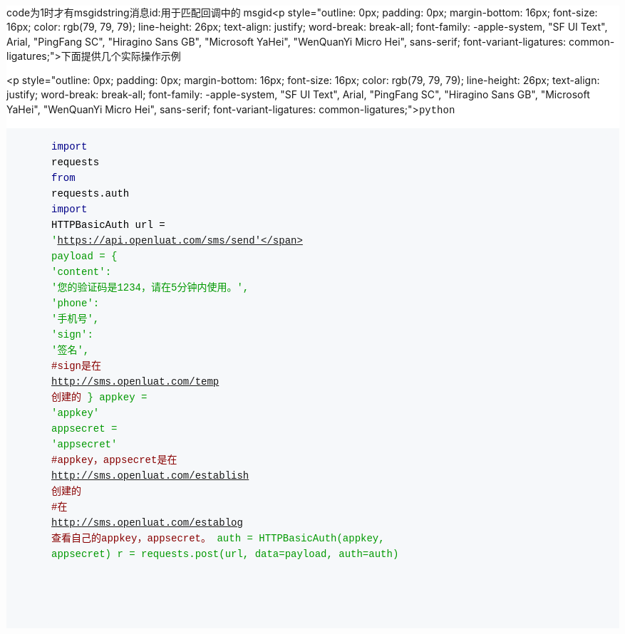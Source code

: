 code为1时才有</td></tr><tr style="outline: 0px; border-width: 1px 0px 0px; border-right-style: initial; border-bottom-style: initial; border-left-style: initial; border-right-color: initial; border-bottom-color: initial; border-left-color: initial; border-image: initial; border-top-style: solid; border-top-color: rgb(221, 221, 221); word-break: break-all;"><td style="outline: 0px; padding: 8px; margin: 0px; border: 1px solid rgb(221, 221, 221); word-break: normal; color: rgb(79, 79, 79); line-height: 22px; word-wrap: break-word; vertical-align: middle;">msgid</td><td style="outline: 0px; padding: 8px; margin: 0px; border: 1px solid rgb(221, 221, 221); word-break: normal; color: rgb(79, 79, 79); line-height: 22px; word-wrap: break-word; vertical-align: middle;">string</td><td style="outline: 0px; padding: 8px; margin: 0px; border: 1px solid rgb(221, 221, 221); word-break: normal; color: rgb(79, 79, 79); line-height: 22px; word-wrap: break-word; vertical-align: middle;">消息id:用于匹配回调中的 msgid</td></tr></tbody></table><p style="outline: 0px; padding: 0px; margin-bottom: 16px; font-size: 16px; color: rgb(79, 79, 79); line-height: 26px; text-align: justify; word-break: break-all; font-family: -apple-system, "SF UI Text", Arial, "PingFang SC", "Hiragino Sans GB", "Microsoft YaHei", "WenQuanYi Micro Hei", sans-serif; font-variant-ligatures: common-ligatures;">下面提供几个实际操作示例</p><p style="outline: 0px; padding: 0px; margin-bottom: 16px; font-size: 16px; color: rgb(79, 79, 79); line-height: 26px; text-align: justify; word-break: break-all; font-family: -apple-system, "SF UI Text", Arial, "PingFang SC", "Hiragino Sans GB", "Microsoft YaHei", "WenQuanYi Micro Hei", sans-serif; font-variant-ligatures: common-ligatures;"><code style="outline: 0px; font-family: Consolas, Inconsolata, Courier, monospace; font-size: 14px; line-height: 22px; border-radius: 2px; word-break: break-all;">python</code></p><pre class="prettyprint" name="code" style="outline: 0px; padding: 8px 16px 6px 56px; margin-bottom: 24px; font-family: Consolas, Inconsolata, Courier, monospace; font-size: 14px; position: relative; overflow-y: hidden; line-height: 22px; color: rgb(0, 0, 0); background-color: rgb(246, 248, 250); border-width: initial; border-style: none; border-color: initial; font-variant-ligatures: common-ligatures;"><code class="language-python hljs  has-numbering" style="outline: 0px; font-family: Consolas, Inconsolata, Courier, monospace; font-size: 14px; display: block; padding: 0.5em; color: rgb(0, 0, 0); line-height: 22px; background-color: rgb(246, 248, 250); border-radius: 4px; overflow-x: auto; white-space: pre; word-wrap: normal; text-size-adjust: none; word-break: break-all;"><span class="hljs-keyword" style="outline: 0px; color: rgb(0, 0, 136); font-size: inherit; word-break: break-all;">import</span> requests
<span class="hljs-keyword" style="outline: 0px; color: rgb(0, 0, 136); font-size: inherit; word-break: break-all;">from</span> requests.auth <span class="hljs-keyword" style="outline: 0px; color: rgb(0, 0, 136); font-size: inherit; word-break: break-all;">import</span> HTTPBasicAuth
url = <span class="hljs-string" style="outline: 0px; color: rgb(0, 153, 0); font-size: inherit; word-break: break-all;">'https://api.openluat.com/sms/send'</span>
payload = {
    <span class="hljs-string" style="outline: 0px; color: rgb(0, 153, 0); font-size: inherit; word-break: break-all;">'content'</span>: <span class="hljs-string" style="outline: 0px; color: rgb(0, 153, 0); font-size: inherit; word-break: break-all;">'您的验证码是1234，请在5分钟内使用。'</span>,
    <span class="hljs-string" style="outline: 0px; color: rgb(0, 153, 0); font-size: inherit; word-break: break-all;">'phone'</span>: <span class="hljs-string" style="outline: 0px; color: rgb(0, 153, 0); font-size: inherit; word-break: break-all;">'手机号'</span>,
    <span class="hljs-string" style="outline: 0px; color: rgb(0, 153, 0); font-size: inherit; word-break: break-all;">'sign'</span>: <span class="hljs-string" style="outline: 0px; color: rgb(0, 153, 0); font-size: inherit; word-break: break-all;">'签名'</span>,  <span class="hljs-comment" style="outline: 0px; color: rgb(136, 0, 0); font-size: inherit; word-break: break-all;">#sign是在 http://sms.openluat.com/temp 创建的</span>
}
appkey = <span class="hljs-string" style="outline: 0px; color: rgb(0, 153, 0); font-size: inherit; word-break: break-all;">'appkey'</span>
appsecret = <span class="hljs-string" style="outline: 0px; color: rgb(0, 153, 0); font-size: inherit; word-break: break-all;">'appsecret'</span>
<span class="hljs-comment" style="outline: 0px; color: rgb(136, 0, 0); font-size: inherit; word-break: break-all;">#appkey，appsecret是在 http://sms.openluat.com/establish 创建的</span>
<span class="hljs-comment" style="outline: 0px; color: rgb(136, 0, 0); font-size: inherit; word-break: break-all;">#在 http://sms.openluat.com/establog 查看自己的appkey，appsecret。</span>
auth = HTTPBasicAuth(appkey, appsecret)
r = requests.post(url, data=payload, auth=auth)